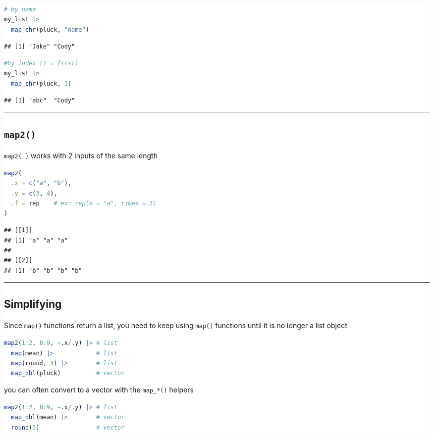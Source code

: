 ``` r
# by name
my_list |> 
  map_chr(pluck, "name")
```

    ## [1] "Jake" "Cody"

``` r
#by index (1 = first)
my_list |> 
  map_chr(pluck, 1)
```

    ## [1] "abc"  "Cody"

------------------------------------------------------------------------

## `map2()`

`map2( )` works with 2 inputs of the same length

``` r
map2(
  .x = c("a", "b"),
  .y = c(3, 4), 
  .f = rep    # ex: rep(x = "a", times = 3)
)
```

    ## [[1]]
    ## [1] "a" "a" "a"
    ## 
    ## [[2]]
    ## [1] "b" "b" "b" "b"

------------------------------------------------------------------------

## Simplifying

Since `map()` functions return a list, you need to keep using `map()`
functions until it is no longer a list object

``` r
map2(1:2, 8:9, ~.x/.y) |> # list
  map(mean) |>            # list
  map(round, 3) |>        # list
  map_dbl(pluck)          # vector
```

you can often convert to a vector with the `map_*()` helpers

``` r
map2(1:2, 8:9, ~.x/.y) |> # list
  map_dbl(mean) |>        # vector
  round(3)                # vector
```

